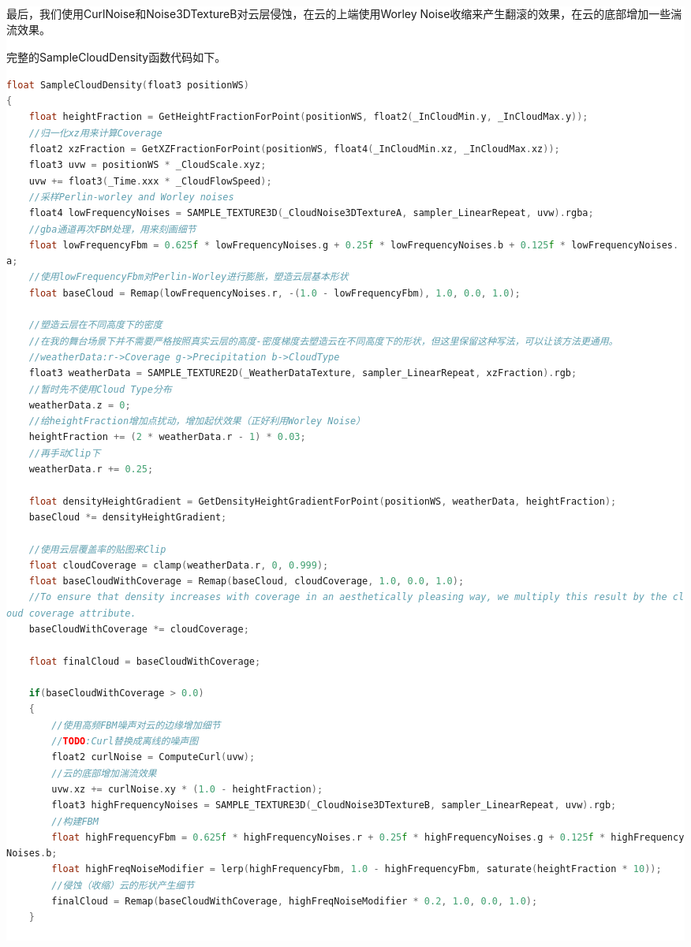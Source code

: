 最后，我们使用CurlNoise和Noise3DTextureB对云层侵蚀，在云的上端使用Worley Noise收缩来产生翻滚的效果，在云的底部增加一些湍流效果。

完整的SampleCloudDensity函数代码如下。

```c++
float SampleCloudDensity(float3 positionWS)
{
    float heightFraction = GetHeightFractionForPoint(positionWS, float2(_InCloudMin.y, _InCloudMax.y));
    //归一化xz用来计算Coverage
    float2 xzFraction = GetXZFractionForPoint(positionWS, float4(_InCloudMin.xz, _InCloudMax.xz));
    float3 uvw = positionWS * _CloudScale.xyz;
    uvw += float3(_Time.xxx * _CloudFlowSpeed);
    //采样Perlin-worley and Worley noises
    float4 lowFrequencyNoises = SAMPLE_TEXTURE3D(_CloudNoise3DTextureA, sampler_LinearRepeat, uvw).rgba;
    //gba通道再次FBM处理，用来刻画细节
    float lowFrequencyFbm = 0.625f * lowFrequencyNoises.g + 0.25f * lowFrequencyNoises.b + 0.125f * lowFrequencyNoises.a;
    //使用lowFrequencyFbm对Perlin-Worley进行膨胀，塑造云层基本形状
    float baseCloud = Remap(lowFrequencyNoises.r, -(1.0 - lowFrequencyFbm), 1.0, 0.0, 1.0);
    
    //塑造云层在不同高度下的密度
    //在我的舞台场景下并不需要严格按照真实云层的高度-密度梯度去塑造云在不同高度下的形状，但这里保留这种写法，可以让该方法更通用。
    //weatherData:r->Coverage g->Precipitation b->CloudType
    float3 weatherData = SAMPLE_TEXTURE2D(_WeatherDataTexture, sampler_LinearRepeat, xzFraction).rgb;
    //暂时先不使用Cloud Type分布
    weatherData.z = 0;
    //给heightFraction增加点扰动，增加起伏效果（正好利用Worley Noise）
    heightFraction += (2 * weatherData.r - 1) * 0.03;
    //再手动Clip下
    weatherData.r += 0.25;
    
    float densityHeightGradient = GetDensityHeightGradientForPoint(positionWS, weatherData, heightFraction);
    baseCloud *= densityHeightGradient;
    
    //使用云层覆盖率的贴图来Clip
    float cloudCoverage = clamp(weatherData.r, 0, 0.999);
    float baseCloudWithCoverage = Remap(baseCloud, cloudCoverage, 1.0, 0.0, 1.0);
    //To ensure that density increases with coverage in an aesthetically pleasing way, we multiply this result by the cloud coverage attribute.
    baseCloudWithCoverage *= cloudCoverage;

    float finalCloud = baseCloudWithCoverage;

    if(baseCloudWithCoverage > 0.0)
    {
        //使用高频FBM噪声对云的边缘增加细节
        //TODO:Curl替换成离线的噪声图
        float2 curlNoise = ComputeCurl(uvw);
        //云的底部增加湍流效果
        uvw.xz += curlNoise.xy * (1.0 - heightFraction);
        float3 highFrequencyNoises = SAMPLE_TEXTURE3D(_CloudNoise3DTextureB, sampler_LinearRepeat, uvw).rgb;
        //构建FBM
        float highFrequencyFbm = 0.625f * highFrequencyNoises.r + 0.25f * highFrequencyNoises.g + 0.125f * highFrequencyNoises.b;
        float highFreqNoiseModifier = lerp(highFrequencyFbm, 1.0 - highFrequencyFbm, saturate(heightFraction * 10));
        //侵蚀（收缩）云的形状产生细节
        finalCloud = Remap(baseCloudWithCoverage, highFreqNoiseModifier * 0.2, 1.0, 0.0, 1.0);
    }
    
```